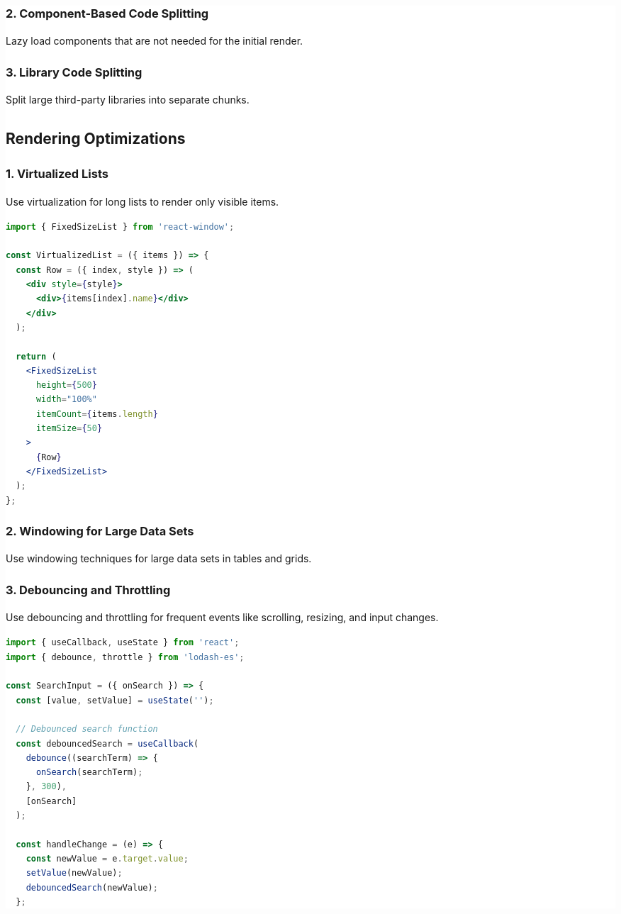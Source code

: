 ### 2. Component-Based Code Splitting

Lazy load components that are not needed for the initial render.

### 3. Library Code Splitting

Split large third-party libraries into separate chunks.

## Rendering Optimizations

### 1. Virtualized Lists

Use virtualization for long lists to render only visible items.

```jsx
import { FixedSizeList } from 'react-window';

const VirtualizedList = ({ items }) => {
  const Row = ({ index, style }) => (
    <div style={style}>
      <div>{items[index].name}</div>
    </div>
  );
  
  return (
    <FixedSizeList
      height={500}
      width="100%"
      itemCount={items.length}
      itemSize={50}
    >
      {Row}
    </FixedSizeList>
  );
};
```

### 2. Windowing for Large Data Sets

Use windowing techniques for large data sets in tables and grids.

### 3. Debouncing and Throttling

Use debouncing and throttling for frequent events like scrolling, resizing, and input changes.

```jsx
import { useCallback, useState } from 'react';
import { debounce, throttle } from 'lodash-es';

const SearchInput = ({ onSearch }) => {
  const [value, setValue] = useState('');
  
  // Debounced search function
  const debouncedSearch = useCallback(
    debounce((searchTerm) => {
      onSearch(searchTerm);
    }, 300),
    [onSearch]
  );
  
  const handleChange = (e) => {
    const newValue = e.target.value;
    setValue(newValue);
    debouncedSearch(newValue);
  };
```